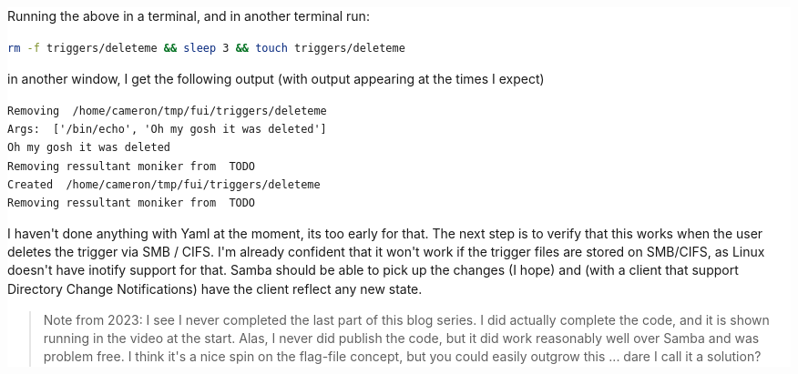 Running the above in a terminal, and in another terminal run:

```bash
rm -f triggers/deleteme && sleep 3 && touch triggers/deleteme
```

in another window, I get the following output (with output appearing at the times I expect)

```plain
Removing  /home/cameron/tmp/fui/triggers/deleteme
Args:  ['/bin/echo', 'Oh my gosh it was deleted']
Oh my gosh it was deleted
Removing ressultant moniker from  TODO
Created  /home/cameron/tmp/fui/triggers/deleteme
Removing ressultant moniker from  TODO
```

I haven't done anything with Yaml at the moment, its too early for that. The next step is to verify that this works when the user deletes the trigger via SMB / CIFS. I'm already confident that it won't work if the trigger files are stored on SMB/CIFS, as Linux doesn't have inotify support for that. Samba should be able to pick up the changes (I hope) and (with a client that support Directory Change Notifications) have the client reflect any new state.

> Note from 2023: I see I never completed the last part of this blog series. I did actually complete the code, and it is shown running in the video at the start. Alas, I never did publish the code, but it did work reasonably well over Samba and was problem free. I think it's a nice spin on the flag-file concept, but you could easily outgrow this ... dare I call it a solution?
